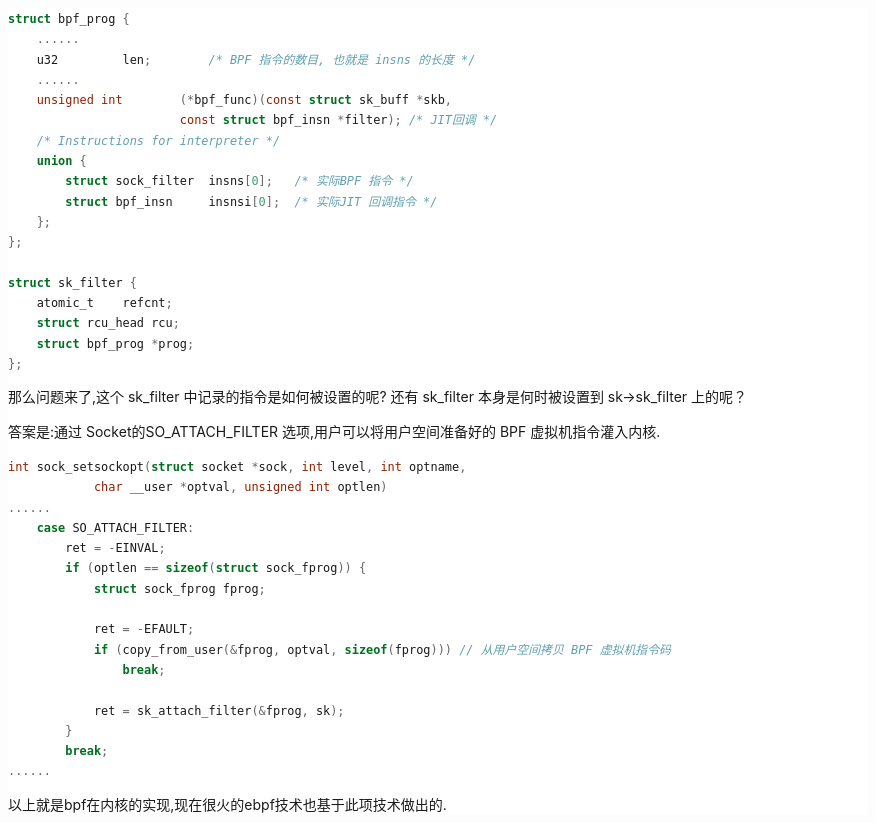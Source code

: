 ```c
struct bpf_prog {
    ......
	u32			len;		/* BPF 指令的数目, 也就是 insns 的长度 */
    ......
	unsigned int		(*bpf_func)(const struct sk_buff *skb,
					    const struct bpf_insn *filter); /* JIT回调 */
	/* Instructions for interpreter */
	union {
		struct sock_filter	insns[0];   /* 实际BPF 指令 */
		struct bpf_insn		insnsi[0];  /* 实际JIT 回调指令 */
	};
};

struct sk_filter {
	atomic_t	refcnt;
	struct rcu_head	rcu;
	struct bpf_prog	*prog;
};
```

那么问题来了,这个 sk_filter 中记录的指令是如何被设置的呢? 还有 sk_filter 本身是何时被设置到 sk->sk_filter 上的呢？

答案是:通过 Socket的SO_ATTACH_FILTER 选项,用户可以将用户空间准备好的 BPF 虚拟机指令灌入内核.

```c
int sock_setsockopt(struct socket *sock, int level, int optname,
		    char __user *optval, unsigned int optlen)
......
	case SO_ATTACH_FILTER:
		ret = -EINVAL;
		if (optlen == sizeof(struct sock_fprog)) {
			struct sock_fprog fprog;

			ret = -EFAULT;
			if (copy_from_user(&fprog, optval, sizeof(fprog))) // 从用户空间拷贝 BPF 虚拟机指令码
				break;

			ret = sk_attach_filter(&fprog, sk);
		}
		break;
......
```

以上就是bpf在内核的实现,现在很火的ebpf技术也基于此项技术做出的.

